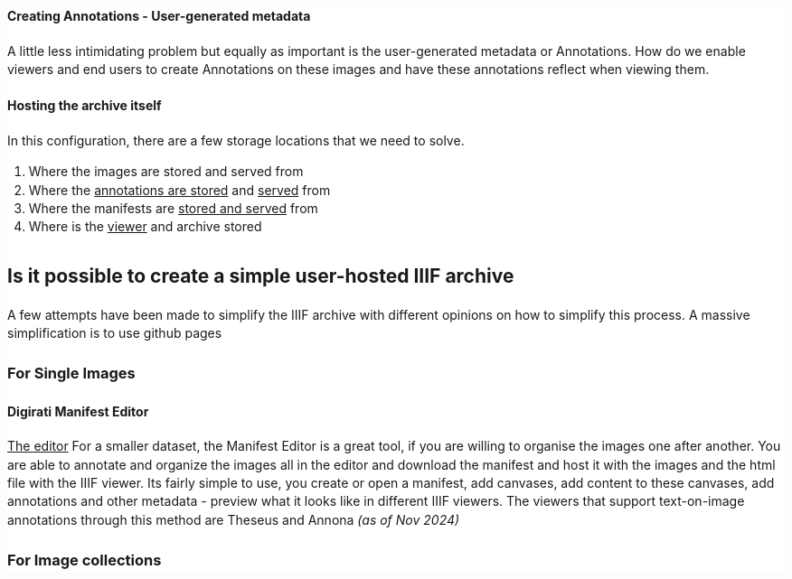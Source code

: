 
#### Creating Annotations - User-generated metadata
A little less intimidating problem but equally as important is the user-generated metadata or Annotations. How do we enable viewers and end users to create Annotations on these images and have these annotations reflect when viewing them.
#### Hosting the archive itself
In this configuration, there are a few storage locations that we need to solve.
1. Where the images are stored and served from
2. Where the [annotations are stored](https://training.iiif.io/iiif-5-day-workshop/day-three/annotations-stores.html) and [served](https://training.iiif.io/iiif-5-day-workshop/day-three/annotations-stores-install.html) from
3. Where the manifests are [stored and served](https://training.iiif.io/iiif-5-day-workshop/day-two/4-serving-your-manifest.html) from
4. Where is the [viewer](https://training.iiif.io/iiif-5-day-workshop/day-two/7-building-a-gallery-viewer.html) and archive stored


## Is it possible to create a simple user-hosted IIIF archive
A few attempts have been made to simplify the IIIF archive with different opinions on how to simplify this process. A massive simplification is to use github pages

### For Single Images 
#### Digirati Manifest Editor
[The editor](https://manifest-editor.digirati.services/)
For a smaller dataset, the Manifest Editor is a great tool, if you are willing to organise the images one after another. You are able to annotate and organize the images all in the editor and download the manifest and host it with the images and the html file with the IIIF viewer.
Its fairly simple to use, you create or open a manifest, add canvases, add content to these canvases, add annotations and other metadata - preview what it looks like in different IIIF viewers. 
The viewers that support text-on-image annotations through this method are Theseus and Annona *(as of Nov 2024)*


### For Image collections
